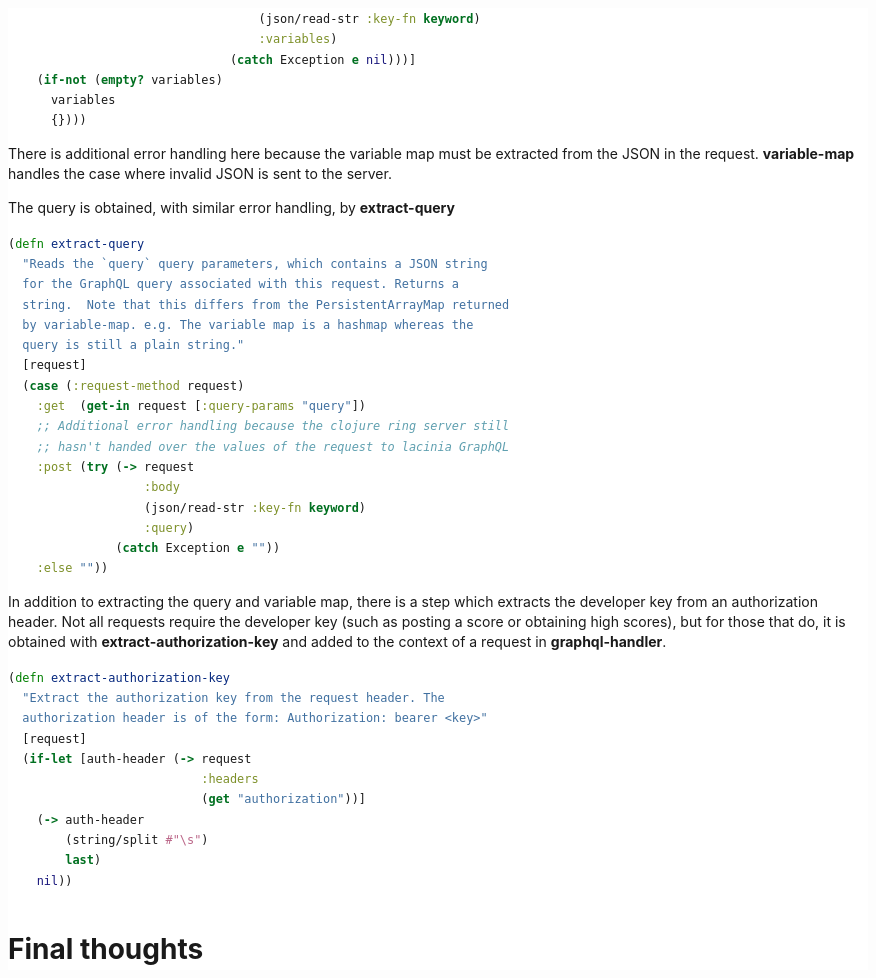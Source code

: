 ```clojure
                                   (json/read-str :key-fn keyword)
                                   :variables)
                               (catch Exception e nil)))]
    (if-not (empty? variables)
      variables
      {})))
```

There is additional error handling here because the variable map must be extracted from the JSON in the request. **variable-map** handles the case where invalid JSON is sent to the server.

The query is obtained, with similar error handling, by **extract-query** 

```clojure
(defn extract-query
  "Reads the `query` query parameters, which contains a JSON string
  for the GraphQL query associated with this request. Returns a
  string.  Note that this differs from the PersistentArrayMap returned
  by variable-map. e.g. The variable map is a hashmap whereas the
  query is still a plain string."
  [request]
  (case (:request-method request)
    :get  (get-in request [:query-params "query"])
    ;; Additional error handling because the clojure ring server still
    ;; hasn't handed over the values of the request to lacinia GraphQL
    :post (try (-> request
                   :body
                   (json/read-str :key-fn keyword)
                   :query)
               (catch Exception e ""))
    :else ""))
```

In addition to extracting the query and variable map, there is a step which extracts the developer key from an authorization header. Not all requests require the developer key (such as posting a score or obtaining high scores), but for those that do, it is obtained with **extract-authorization-key** and added to the context of a request in **graphql-handler**.

```clojure
(defn extract-authorization-key
  "Extract the authorization key from the request header. The
  authorization header is of the form: Authorization: bearer <key>"
  [request]
  (if-let [auth-header (-> request
                           :headers
                           (get "authorization"))]
    (-> auth-header
        (string/split #"\s")
        last)
    nil))
```

# Final thoughts
